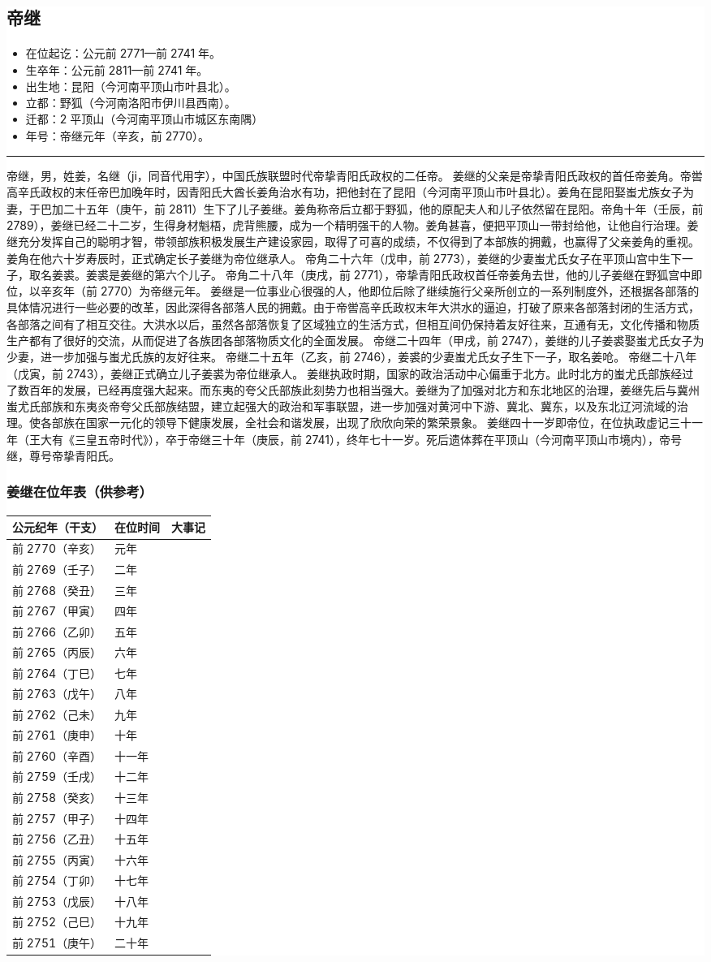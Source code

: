 ## 帝继

- 在位起讫：公元前 2771—前 2741 年。
- 生卒年：公元前 2811—前 2741 年。
- 出生地：昆阳（今河南平顶山市叶县北）。
- 立都：野狐（今河南洛阳市伊川县西南）。
- 迁都：2 平顶山（今河南平顶山市城区东南隅）
- 年号：帝继元年（辛亥，前 2770）。

---

帝继，男，姓姜，名继（ji，同音代用字），中国氏族联盟时代帝挚青阳氏政权的二任帝。
姜继的父亲是帝挚青阳氏政权的首任帝姜角。帝喾高辛氏政权的末任帝巴加晚年时，因青阳氏大酋长姜角治水有功，把他封在了昆阳（今河南平顶山市叶县北）。姜角在昆阳娶蚩尤族女子为妻，于巴加二十五年（庚午，前 2811）生下了儿子姜继。姜角称帝后立都于野狐，他的原配夫人和儿子依然留在昆阳。帝角十年（壬辰，前 2789），姜继已经二十二岁，生得身材魁梧，虎背熊腰，成为一个精明强干的人物。姜角甚喜，便把平顶山一带封给他，让他自行治理。姜继充分发挥自己的聪明才智，带领部族积极发展生产建设家园，取得了可喜的成绩，不仅得到了本部族的拥戴，也赢得了父亲姜角的重视。姜角在他六十岁寿辰时，正式确定长子姜继为帝位继承人。
帝角二十六年（戊申，前 2773），姜继的少妻蚩尤氏女子在平顶山宫中生下一子，取名姜裘。姜裘是姜继的第六个儿子。
帝角二十八年（庚戌，前 2771），帝挚青阳氏政权首任帝姜角去世，他的儿子姜继在野狐宫中即位，以辛亥年（前 2770）为帝继元年。
姜继是一位事业心很强的人，他即位后除了继续施行父亲所创立的一系列制度外，还根据各部落的具体情况进行一些必要的改革，因此深得各部落人民的拥戴。由于帝喾高辛氏政权末年大洪水的逼迫，打破了原来各部落封闭的生活方式，各部落之间有了相互交往。大洪水以后，虽然各部落恢复了区域独立的生活方式，但相互间仍保持着友好往来，互通有无，文化传播和物质生产都有了很好的交流，从而促进了各族团各部落物质文化的全面发展。
帝继二十四年（甲戌，前 2747），姜继的儿子姜裘娶蚩尤氏女子为少妻，进一步加强与蚩尤氏族的友好往来。
帝继二十五年（乙亥，前 2746），姜裘的少妻蚩尤氏女子生下一子，取名姜呛。
帝继二十八年（戊寅，前 2743），姜继正式确立儿子姜裘为帝位继承人。
姜继执政时期，国家的政治活动中心偏重于北方。此时北方的蚩尤氏部族经过了数百年的发展，已经再度强大起来。而东夷的夸父氏部族此刻势力也相当强大。姜继为了加强对北方和东北地区的治理，姜继先后与冀州蚩尤氏部族和东夷炎帝夸父氏部族结盟，建立起强大的政治和军事联盟，进一步加强对黄河中下游、冀北、冀东，以及东北辽河流域的治理。使各部族在国家一元化的领导下健康发展，全社会和谐发展，出现了欣欣向荣的繁荣景象。
姜继四十一岁即帝位，在位执政虚记三十一年（王大有《三皇五帝时代》），卒于帝继三十年（庚辰，前 2741），终年七十一岁。死后遗体葬在平顶山（今河南平顶山市境内），帝号继，尊号帝挚青阳氏。

### 姜继在位年表（供参考）

| 公元纪年（干支） | 在位时间 | 大事记 |
| ---------------- | -------- | ------ |
| 前 2770（辛亥）  | 元年     |
| 前 2769（壬子）  | 二年     |
| 前 2768（癸丑）  | 三年     |
| 前 2767（甲寅）  | 四年     |
| 前 2766（乙卯）  | 五年     |
| 前 2765（丙辰）  | 六年     |
| 前 2764（丁巳）  | 七年     |
| 前 2763（戊午）  | 八年     |
| 前 2762（己未）  | 九年     |
| 前 2761（庚申）  | 十年     |
| 前 2760（辛酉）  | 十一年   |
| 前 2759（壬戌）  | 十二年   |
| 前 2758（癸亥）  | 十三年   |
| 前 2757（甲子）  | 十四年   |
| 前 2756（乙丑）  | 十五年   |
| 前 2755（丙寅）  | 十六年   |
| 前 2754（丁卯）  | 十七年   |
| 前 2753（戊辰）  | 十八年   |
| 前 2752（己巳）  | 十九年   |
| 前 2751（庚午）  | 二十年   |